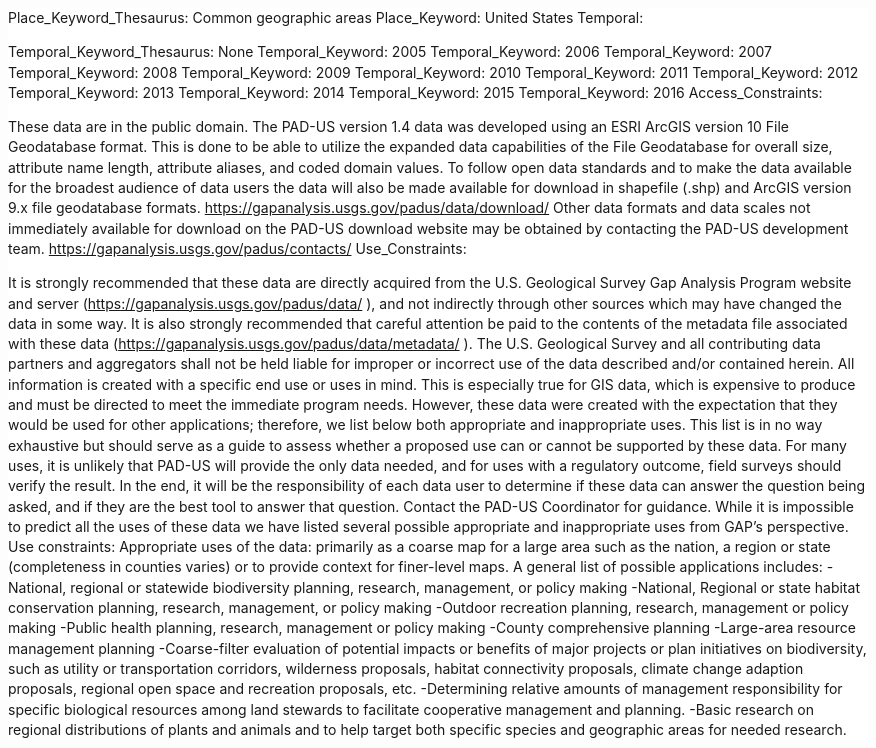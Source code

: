 Place_Keyword_Thesaurus: Common geographic areas
Place_Keyword: United States
Temporal:

Temporal_Keyword_Thesaurus: None
Temporal_Keyword: 2005
Temporal_Keyword: 2006
Temporal_Keyword: 2007
Temporal_Keyword: 2008
Temporal_Keyword: 2009
Temporal_Keyword: 2010
Temporal_Keyword: 2011
Temporal_Keyword: 2012
Temporal_Keyword: 2013
Temporal_Keyword: 2014
Temporal_Keyword: 2015
Temporal_Keyword: 2016
Access_Constraints:

These data are in the public domain.
The PAD-US version 1.4 data was developed using an ESRI ArcGIS version 10 File Geodatabase format. This is done to be able to utilize the expanded data capabilities of the File Geodatabase for overall size, attribute name length, attribute aliases, and coded domain values. To follow open data standards and to make the data available for the broadest audience of data users the data will also be made available for download in shapefile (.shp) and ArcGIS version 9.x file geodatabase formats. https://gapanalysis.usgs.gov/padus/data/download/ Other data formats and data scales not immediately available for download on the PAD-US download website may be obtained by contacting the PAD-US development team. https://gapanalysis.usgs.gov/padus/contacts/
Use_Constraints:

It is strongly recommended that these data are directly acquired from the U.S. Geological Survey Gap Analysis Program website and server (https://gapanalysis.usgs.gov/padus/data/ ), and not indirectly through other sources which may have changed the data in some way. It is also strongly recommended that careful attention be paid to the contents of the metadata file associated with these data (https://gapanalysis.usgs.gov/padus/data/metadata/ ). The U.S. Geological Survey and all contributing data partners and aggregators shall not be held liable for improper or incorrect use of the data described and/or contained herein.
All information is created with a specific end use or uses in mind. This is especially true for GIS data, which is expensive to produce and must be directed to meet the immediate program needs. However, these data were created with the expectation that they would be used for other applications; therefore, we list below both appropriate and inappropriate uses. This list is in no way exhaustive but should serve as a guide to assess whether a proposed use can or cannot be supported by these data. For many uses, it is unlikely that PAD-US will provide the only data needed, and for uses with a regulatory outcome, field surveys should verify the result. In the end, it will be the responsibility of each data user to determine if these data can answer the question being asked, and if they are the best tool to answer that question. Contact the PAD-US Coordinator for guidance. While it is impossible to predict all the uses of these data we have listed several possible appropriate and inappropriate uses from GAP’s perspective.
Use constraints:
Appropriate uses of the data: primarily as a coarse map for a large area such as the nation, a region or state (completeness in counties varies) or to provide context for finer-level maps. A general list of possible applications includes:
-National, regional or statewide biodiversity planning, research, management, or policy making
-National, Regional or state habitat conservation planning, research, management, or policy making
-Outdoor recreation planning, research, management or policy making
-Public health planning, research, management or policy making
-County comprehensive planning
-Large-area resource management planning
-Coarse-filter evaluation of potential impacts or benefits of major projects or plan initiatives on biodiversity, such as utility or transportation corridors, wilderness proposals, habitat connectivity proposals, climate change adaption proposals, regional open space and recreation proposals, etc.
-Determining relative amounts of management responsibility for specific biological resources among land stewards to facilitate cooperative management and planning.
-Basic research on regional distributions of plants and animals and to help target both specific species and geographic areas for needed research.